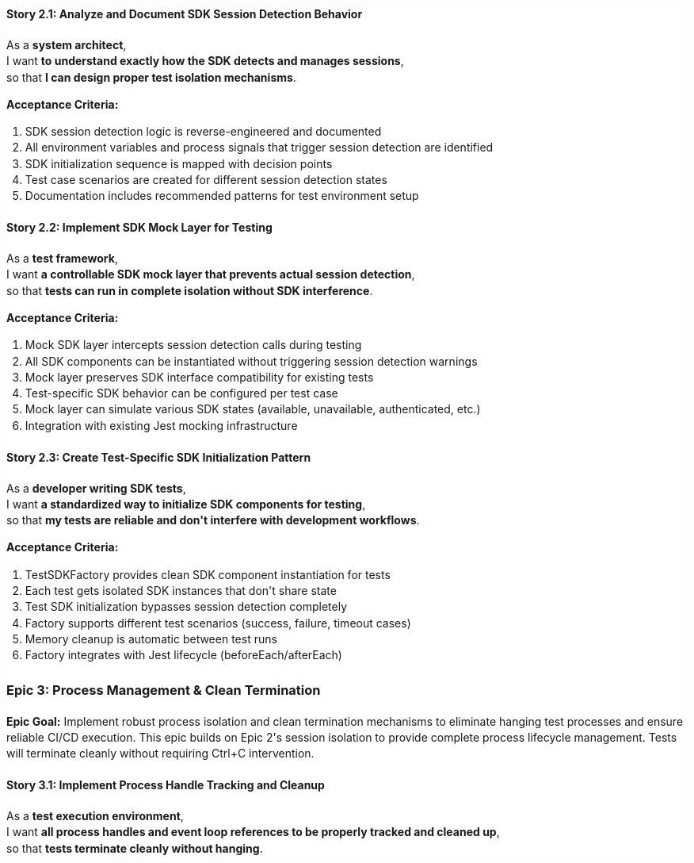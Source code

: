 #### Story 2.1: Analyze and Document SDK Session Detection Behavior

As a **system architect**,  
I want **to understand exactly how the SDK detects and manages sessions**,  
so that **I can design proper test isolation mechanisms**.

**Acceptance Criteria:**
1. SDK session detection logic is reverse-engineered and documented
2. All environment variables and process signals that trigger session detection are identified
3. SDK initialization sequence is mapped with decision points
4. Test case scenarios are created for different session detection states
5. Documentation includes recommended patterns for test environment setup

#### Story 2.2: Implement SDK Mock Layer for Testing

As a **test framework**,  
I want **a controllable SDK mock layer that prevents actual session detection**,  
so that **tests can run in complete isolation without SDK interference**.

**Acceptance Criteria:**
1. Mock SDK layer intercepts session detection calls during testing
2. All SDK components can be instantiated without triggering session detection warnings
3. Mock layer preserves SDK interface compatibility for existing tests
4. Test-specific SDK behavior can be configured per test case
5. Mock layer can simulate various SDK states (available, unavailable, authenticated, etc.)
6. Integration with existing Jest mocking infrastructure

#### Story 2.3: Create Test-Specific SDK Initialization Pattern

As a **developer writing SDK tests**,  
I want **a standardized way to initialize SDK components for testing**,  
so that **my tests are reliable and don't interfere with development workflows**.

**Acceptance Criteria:**
1. TestSDKFactory provides clean SDK component instantiation for tests
2. Each test gets isolated SDK instances that don't share state
3. Test SDK initialization bypasses session detection completely
4. Factory supports different test scenarios (success, failure, timeout cases)
5. Memory cleanup is automatic between test runs
6. Factory integrates with Jest lifecycle (beforeEach/afterEach)

### Epic 3: Process Management & Clean Termination

**Epic Goal:** Implement robust process isolation and clean termination mechanisms to eliminate hanging test processes and ensure reliable CI/CD execution. This epic builds on Epic 2's session isolation to provide complete process lifecycle management. Tests will terminate cleanly without requiring Ctrl+C intervention.

#### Story 3.1: Implement Process Handle Tracking and Cleanup

As a **test execution environment**,  
I want **all process handles and event loop references to be properly tracked and cleaned up**,  
so that **tests terminate cleanly without hanging**.
